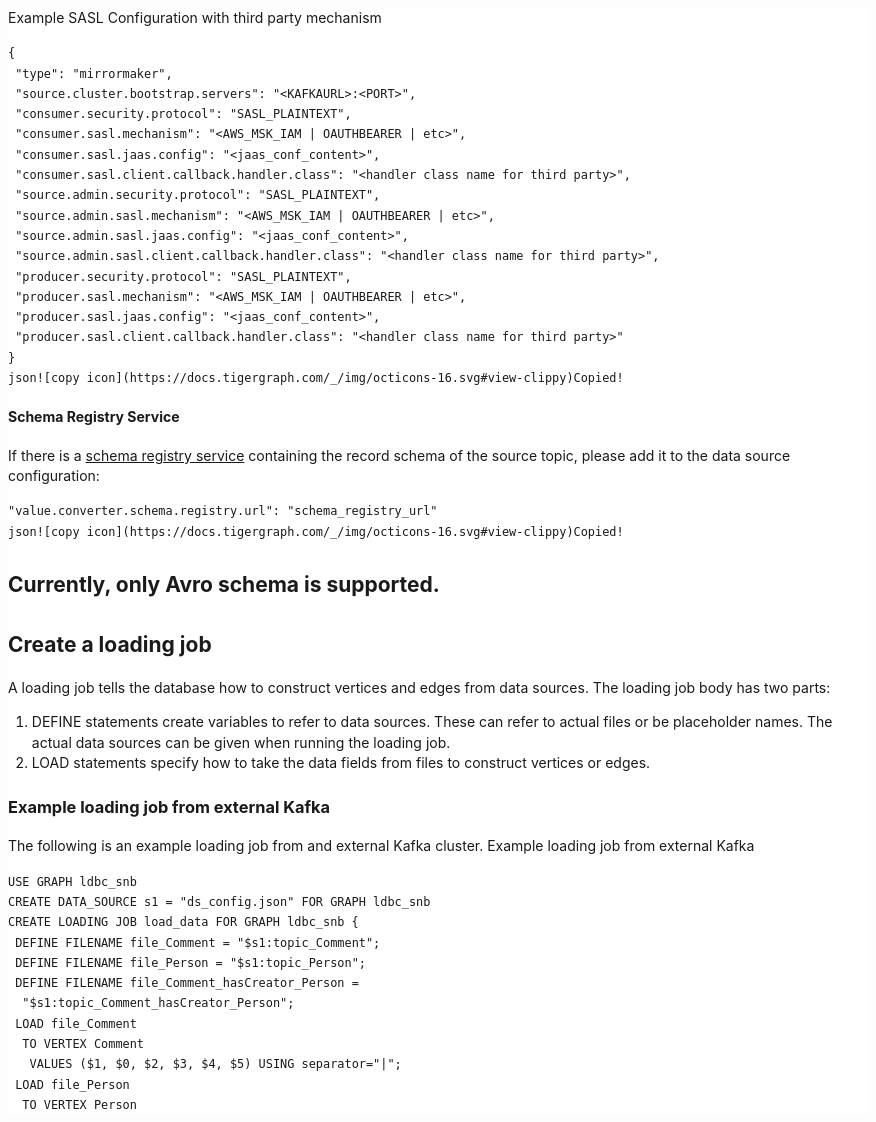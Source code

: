 Example SASL Configuration with third party mechanism
```
{
 "type": "mirrormaker",
 "source.cluster.bootstrap.servers": "<KAFKAURL>:<PORT>",
 "consumer.security.protocol": "SASL_PLAINTEXT",
 "consumer.sasl.mechanism": "<AWS_MSK_IAM | OAUTHBEARER | etc>",
 "consumer.sasl.jaas.config": "<jaas_conf_content>",
 "consumer.sasl.client.callback.handler.class": "<handler class name for third party>",
 "source.admin.security.protocol": "SASL_PLAINTEXT",
 "source.admin.sasl.mechanism": "<AWS_MSK_IAM | OAUTHBEARER | etc>",
 "source.admin.sasl.jaas.config": "<jaas_conf_content>",
 "source.admin.sasl.client.callback.handler.class": "<handler class name for third party>",
 "producer.security.protocol": "SASL_PLAINTEXT",
 "producer.sasl.mechanism": "<AWS_MSK_IAM | OAUTHBEARER | etc>",
 "producer.sasl.jaas.config": "<jaas_conf_content>",
 "producer.sasl.client.callback.handler.class": "<handler class name for third party>"
}
json![copy icon](https://docs.tigergraph.com/_/img/octicons-16.svg#view-clippy)Copied!

```

#### [](https://docs.tigergraph.com/tigergraph-server/4.1/data-loading/load-from-kafka#_schema_registry_service)Schema Registry Service
If there is a [schema registry service](https://docs.confluent.io/platform/current/schema-registry/index.html) containing the record schema of the source topic, please add it to the data source configuration:
```
"value.converter.schema.registry.url": "schema_registry_url"
json![copy icon](https://docs.tigergraph.com/_/img/octicons-16.svg#view-clippy)Copied!

```

Currently, only Avro schema is supported.   
---  
## [](https://docs.tigergraph.com/tigergraph-server/4.1/data-loading/load-from-kafka#_create_a_loading_job)Create a loading job
A loading job tells the database how to construct vertices and edges from data sources. The loading job body has two parts:
  1. DEFINE statements create variables to refer to data sources. These can refer to actual files or be placeholder names. The actual data sources can be given when running the loading job.
  2. LOAD statements specify how to take the data fields from files to construct vertices or edges.


### [](https://docs.tigergraph.com/tigergraph-server/4.1/data-loading/load-from-kafka#_example_loading_job_from_external_kafka)Example loading job from external Kafka
The following is an example loading job from and external Kafka cluster.
Example loading job from external Kafka
```
USE GRAPH ldbc_snb
CREATE DATA_SOURCE s1 = "ds_config.json" FOR GRAPH ldbc_snb
CREATE LOADING JOB load_data FOR GRAPH ldbc_snb {
 DEFINE FILENAME file_Comment = "$s1:topic_Comment";
 DEFINE FILENAME file_Person = "$s1:topic_Person";
 DEFINE FILENAME file_Comment_hasCreator_Person =
  "$s1:topic_Comment_hasCreator_Person";
 LOAD file_Comment
  TO VERTEX Comment
   VALUES ($1, $0, $2, $3, $4, $5) USING separator="|";
 LOAD file_Person
  TO VERTEX Person
```